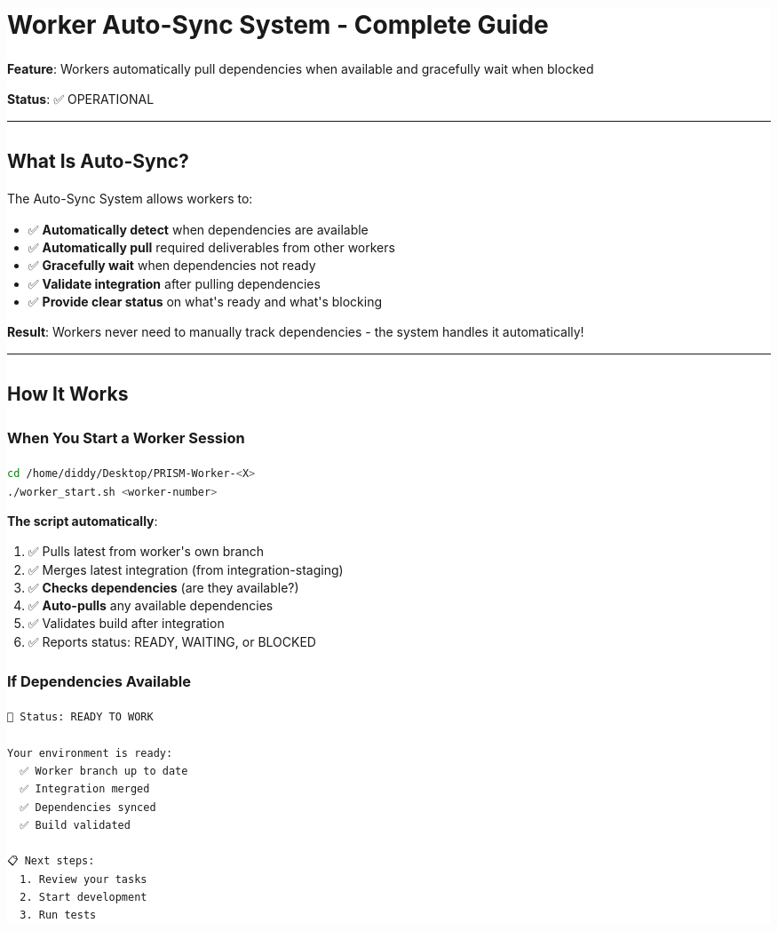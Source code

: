 # Worker Auto-Sync System - Complete Guide

**Feature**: Workers automatically pull dependencies when available and gracefully wait when blocked

**Status**: ✅ OPERATIONAL

---

## What Is Auto-Sync?

The Auto-Sync System allows workers to:
- ✅ **Automatically detect** when dependencies are available
- ✅ **Automatically pull** required deliverables from other workers
- ✅ **Gracefully wait** when dependencies not ready
- ✅ **Validate integration** after pulling dependencies
- ✅ **Provide clear status** on what's ready and what's blocking

**Result**: Workers never need to manually track dependencies - the system handles it automatically!

---

## How It Works

### **When You Start a Worker Session**

```bash
cd /home/diddy/Desktop/PRISM-Worker-<X>
./worker_start.sh <worker-number>
```

**The script automatically**:
1. ✅ Pulls latest from worker's own branch
2. ✅ Merges latest integration (from integration-staging)
3. ✅ **Checks dependencies** (are they available?)
4. ✅ **Auto-pulls** any available dependencies
5. ✅ Validates build after integration
6. ✅ Reports status: READY, WAITING, or BLOCKED

### **If Dependencies Available**
```
🎉 Status: READY TO WORK

Your environment is ready:
  ✅ Worker branch up to date
  ✅ Integration merged
  ✅ Dependencies synced
  ✅ Build validated

📋 Next steps:
  1. Review your tasks
  2. Start development
  3. Run tests
```
